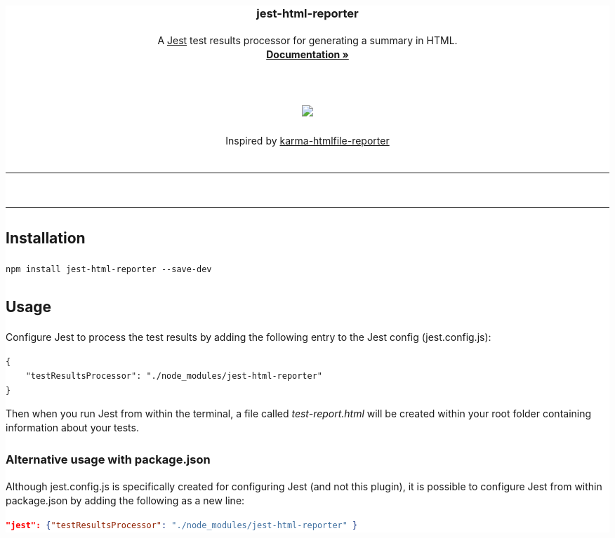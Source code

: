 <p align="center">
  <h3 align="center">jest-html-reporter</h3>

  <p align="center">
    A <a href="https://github.com/facebook/jest">Jest</a> test results processor for generating a summary in HTML.
    <br>
    <a href="https://github.com/Hargne/jest-html-reporter/wiki"><strong>Documentation »</strong></a>
	<br />
	<br />
	<img src="https://nodei.co/npm/jest-html-reporter.png?downloads=true&stars=true" alt="">
	<br />
	<br />
	<img src="https://travis-ci.org/Hargne/jest-html-reporter.svg?branch=master">
	<br />
	<br />
	Inspired by <a href="https://github.com/matthias-schuetz/karma-htmlfile-reporter">karma-htmlfile-reporter</a>
	<br />
	<br />
	<hr />
	<img src="https://user-images.githubusercontent.com/3501024/35678183-b038d6ca-0752-11e8-85ca-9be570e80872.png" alt="">
  </p>
</p>

***

## Installation
```shell
npm install jest-html-reporter --save-dev
```

## Usage
Configure Jest to process the test results by adding the following entry to the Jest config (jest.config.js):
```
{
	"testResultsProcessor": "./node_modules/jest-html-reporter"
}
```
Then when you run Jest from within the terminal, a file called *test-report.html* will be created within your root folder containing information about your tests.

### Alternative usage with package.json
Although jest.config.js is specifically created for configuring Jest (and not this plugin), it is possible to configure Jest from within package.json by adding the following as a new line:
```JSON
"jest": {"testResultsProcessor": "./node_modules/jest-html-reporter" }
```

